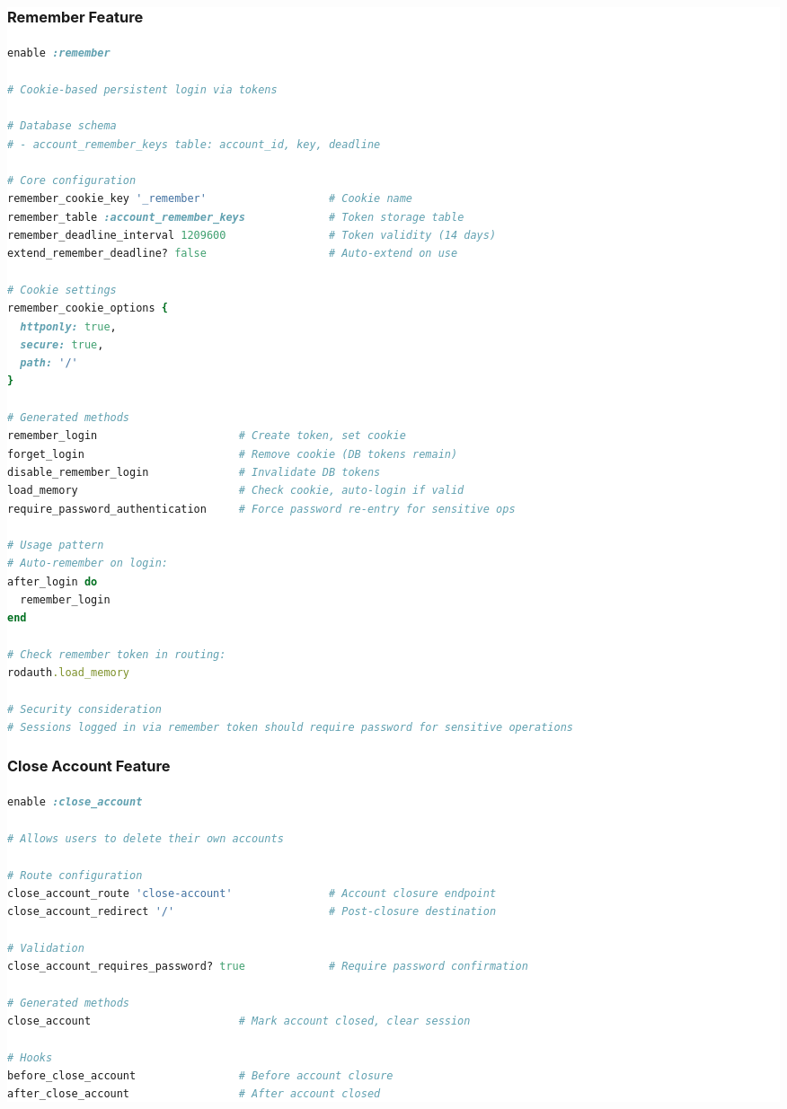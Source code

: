 ### Remember Feature

```ruby
enable :remember

# Cookie-based persistent login via tokens

# Database schema
# - account_remember_keys table: account_id, key, deadline

# Core configuration
remember_cookie_key '_remember'                   # Cookie name
remember_table :account_remember_keys             # Token storage table
remember_deadline_interval 1209600                # Token validity (14 days)
extend_remember_deadline? false                   # Auto-extend on use

# Cookie settings
remember_cookie_options {
  httponly: true,
  secure: true,
  path: '/'
}

# Generated methods
remember_login                      # Create token, set cookie
forget_login                        # Remove cookie (DB tokens remain)
disable_remember_login              # Invalidate DB tokens
load_memory                         # Check cookie, auto-login if valid
require_password_authentication     # Force password re-entry for sensitive ops

# Usage pattern
# Auto-remember on login:
after_login do
  remember_login
end

# Check remember token in routing:
rodauth.load_memory

# Security consideration
# Sessions logged in via remember token should require password for sensitive operations
```

### Close Account Feature

```ruby
enable :close_account

# Allows users to delete their own accounts

# Route configuration
close_account_route 'close-account'               # Account closure endpoint
close_account_redirect '/'                        # Post-closure destination

# Validation
close_account_requires_password? true             # Require password confirmation

# Generated methods
close_account                       # Mark account closed, clear session

# Hooks
before_close_account                # Before account closure
after_close_account                 # After account closed

```